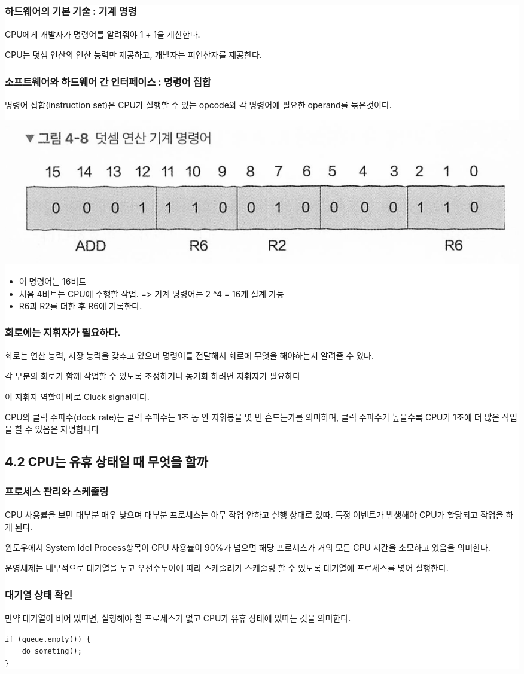 ### 하드웨어의 기본 기술 : 기계 명령

CPU에게 개발자가 명령어를 알려줘야 1 + 1을 계산한다. 

CPU는 덧셈 연산의 연산 능력만 제공하고, 개발자는 피연산자를 제공한다. 

### 소프트웨어와 하드웨어 간 인터페이스 : 명령어 집합

명령어 집합(instruction set)은 CPU가 실행할 수 있는 opcode와 각 명령어에 필요한 operand를 묶은것이다.

![image-20250302142539278](./images//image-20250302142539278.png)

* 이 명령어는 16비트
* 처음 4비트는 CPU에 수행할 작업. => 기계 명령어는 2 ^4 = 16개 설계 가능 
* R6과 R2를 더한 후 R6에 기록한다. 

### 회로에는 지휘자가 필요하다.

회로는 연산 능력, 저장 능력을 갖추고 있으며 명령어를 전달해서 회로에 무엇을 해야하는지 알려줄 수 있다.

각 부분의 회로가 함께 작업할 수 있도록 조정하거나 동기화 하려면 지휘자가 필요하다

이 지휘자 역할이 바로 Cluck signal이다.

CPU의 클럭 주파수(dock rate)는 클럭 주파수는 1초 동 안 지휘봉을 몇 번 흔드는가를 의미하며, 클럭 주파수가 높을수록 CPU가 1초에 더 많은 작업 을 할 수 있음은 자명합니다

## 4.2 CPU는 유휴 상태일 때 무엇을 할까

### 프로세스 관리와 스케줄링

CPU 사용률을 보면 대부분 매우 낮으며 대부분 프로세스는 아무 작업 안하고 실행 상태로 있따. 특정 이벤트가 발생해야 CPU가 할당되고 작업을 하게 된다.

윈도우에서 System Idel Process항목이 CPU 사용률이 90%가 넘으면 해당 프로세스가 거의 모든 CPU 시간을 소모하고 있음을 의미한다.

운영체제는 내부적으로 대기열을 두고 우선수누이에 따라 스케줄러가 스케줄링 할 수 있도록 대기열에 프로세스를 넣어 실행한다.

### 대기열 상태 확인

만약 대기열이 비어 있따면, 실행해야 할 프로세스가 없고 CPU가 유휴 상태에 있따는 것을 의미한다.

```
if (queue.empty()) {
	do_someting();
}
```
